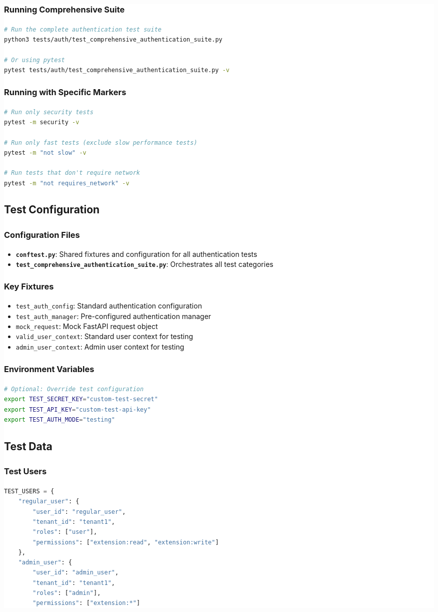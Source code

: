 ### Running Comprehensive Suite

```bash
# Run the complete authentication test suite
python3 tests/auth/test_comprehensive_authentication_suite.py

# Or using pytest
pytest tests/auth/test_comprehensive_authentication_suite.py -v
```

### Running with Specific Markers

```bash
# Run only security tests
pytest -m security -v

# Run only fast tests (exclude slow performance tests)
pytest -m "not slow" -v

# Run tests that don't require network
pytest -m "not requires_network" -v
```

## Test Configuration

### Configuration Files

- **`conftest.py`**: Shared fixtures and configuration for all authentication tests
- **`test_comprehensive_authentication_suite.py`**: Orchestrates all test categories

### Key Fixtures

- `test_auth_config`: Standard authentication configuration
- `test_auth_manager`: Pre-configured authentication manager
- `mock_request`: Mock FastAPI request object
- `valid_user_context`: Standard user context for testing
- `admin_user_context`: Admin user context for testing

### Environment Variables

```bash
# Optional: Override test configuration
export TEST_SECRET_KEY="custom-test-secret"
export TEST_API_KEY="custom-test-api-key"
export TEST_AUTH_MODE="testing"
```

## Test Data

### Test Users

```python
TEST_USERS = {
    "regular_user": {
        "user_id": "regular_user",
        "tenant_id": "tenant1", 
        "roles": ["user"],
        "permissions": ["extension:read", "extension:write"]
    },
    "admin_user": {
        "user_id": "admin_user",
        "tenant_id": "tenant1",
        "roles": ["admin"], 
        "permissions": ["extension:*"]
```